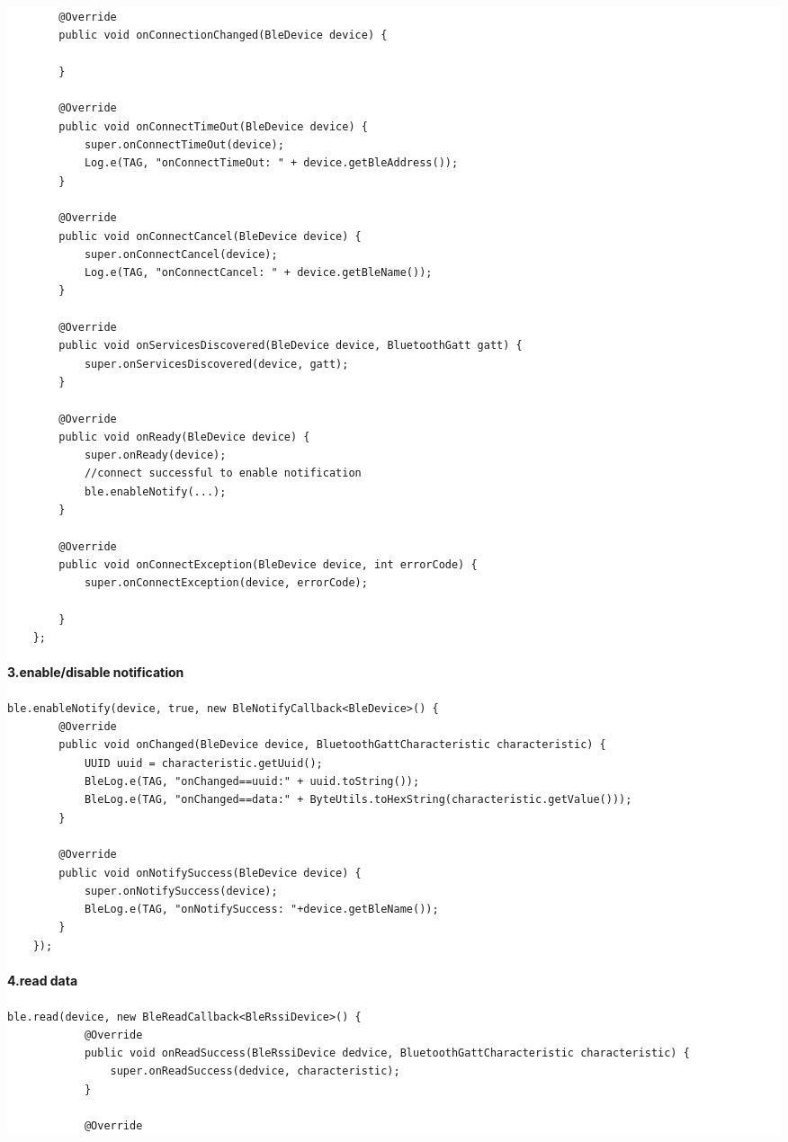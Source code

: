 ```
        @Override
        public void onConnectionChanged(BleDevice device) {

        }

        @Override
        public void onConnectTimeOut(BleDevice device) {
            super.onConnectTimeOut(device);
            Log.e(TAG, "onConnectTimeOut: " + device.getBleAddress());
        }

        @Override
        public void onConnectCancel(BleDevice device) {
            super.onConnectCancel(device);
            Log.e(TAG, "onConnectCancel: " + device.getBleName());
        }

        @Override
        public void onServicesDiscovered(BleDevice device, BluetoothGatt gatt) {
            super.onServicesDiscovered(device, gatt);
        }

        @Override
        public void onReady(BleDevice device) {
            super.onReady(device);
            //connect successful to enable notification
            ble.enableNotify(...);
        }

        @Override
        public void onConnectException(BleDevice device, int errorCode) {
            super.onConnectException(device, errorCode);

        }
    };
```
#### 3.enable/disable notification
```
ble.enableNotify(device, true, new BleNotifyCallback<BleDevice>() {
        @Override
        public void onChanged(BleDevice device, BluetoothGattCharacteristic characteristic) {
            UUID uuid = characteristic.getUuid();
            BleLog.e(TAG, "onChanged==uuid:" + uuid.toString());
            BleLog.e(TAG, "onChanged==data:" + ByteUtils.toHexString(characteristic.getValue()));
        }

        @Override
        public void onNotifySuccess(BleDevice device) {
            super.onNotifySuccess(device);
            BleLog.e(TAG, "onNotifySuccess: "+device.getBleName());
        }
    });
```
#### 4.read data
```
ble.read(device, new BleReadCallback<BleRssiDevice>() {
            @Override
            public void onReadSuccess(BleRssiDevice dedvice, BluetoothGattCharacteristic characteristic) {
                super.onReadSuccess(dedvice, characteristic);
            }

            @Override
```